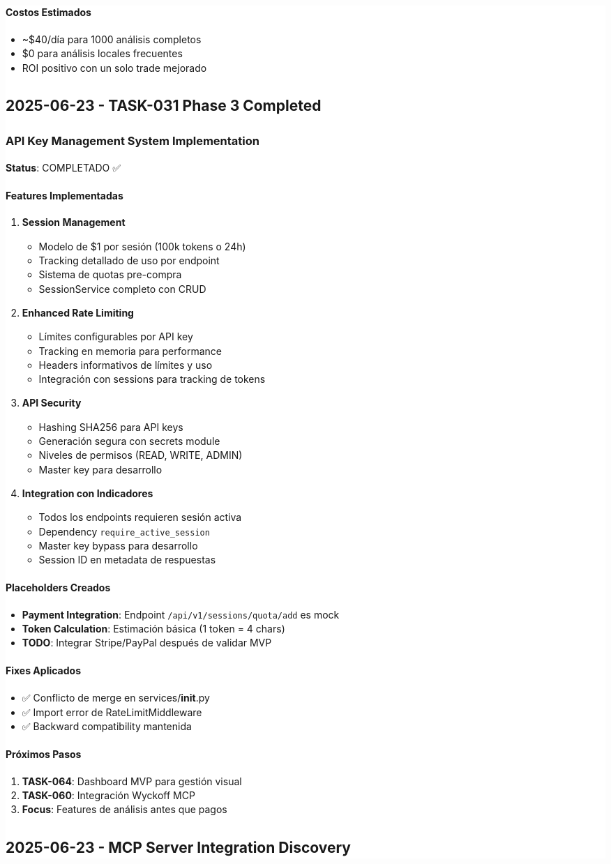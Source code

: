 #### Costos Estimados
- ~$40/día para 1000 análisis completos
- $0 para análisis locales frecuentes
- ROI positivo con un solo trade mejorado

## 2025-06-23 - TASK-031 Phase 3 Completed

### API Key Management System Implementation
**Status**: COMPLETADO ✅

#### Features Implementadas
1. **Session Management**
   - Modelo de $1 por sesión (100k tokens o 24h)
   - Tracking detallado de uso por endpoint
   - Sistema de quotas pre-compra
   - SessionService completo con CRUD

2. **Enhanced Rate Limiting**
   - Límites configurables por API key
   - Tracking en memoria para performance
   - Headers informativos de límites y uso
   - Integración con sessions para tracking de tokens

3. **API Security**
   - Hashing SHA256 para API keys
   - Generación segura con secrets module
   - Niveles de permisos (READ, WRITE, ADMIN)
   - Master key para desarrollo

4. **Integration con Indicadores**
   - Todos los endpoints requieren sesión activa
   - Dependency `require_active_session`
   - Master key bypass para desarrollo
   - Session ID en metadata de respuestas

#### Placeholders Creados
- **Payment Integration**: Endpoint `/api/v1/sessions/quota/add` es mock
- **Token Calculation**: Estimación básica (1 token = 4 chars)
- **TODO**: Integrar Stripe/PayPal después de validar MVP

#### Fixes Aplicados
- ✅ Conflicto de merge en services/__init__.py
- ✅ Import error de RateLimitMiddleware
- ✅ Backward compatibility mantenida

#### Próximos Pasos
1. **TASK-064**: Dashboard MVP para gestión visual
2. **TASK-060**: Integración Wyckoff MCP
3. **Focus**: Features de análisis antes que pagos

## 2025-06-23 - MCP Server Integration Discovery
